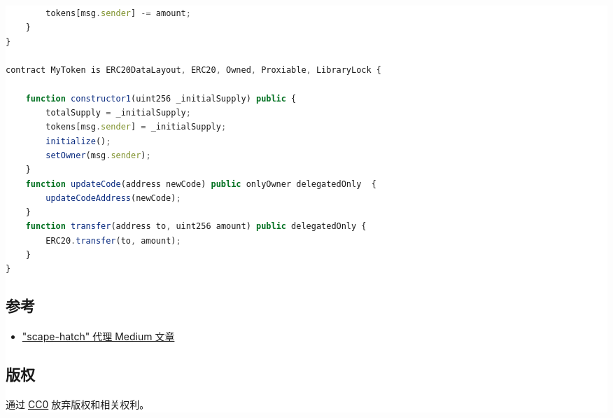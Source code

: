 ``` javascript
        tokens[msg.sender] -= amount;
    }
}

contract MyToken is ERC20DataLayout, ERC20, Owned, Proxiable, LibraryLock {

    function constructor1(uint256 _initialSupply) public {
        totalSupply = _initialSupply;
        tokens[msg.sender] = _initialSupply;
        initialize();
        setOwner(msg.sender);
    }
    function updateCode(address newCode) public onlyOwner delegatedOnly  {
        updateCodeAddress(newCode);
    }
    function transfer(address to, uint256 amount) public delegatedOnly {
        ERC20.transfer(to, amount);
    }
}
```

## 参考

- ["scape-hatch" 代理 Medium 文章](https://medium.com/terminaldotco/escape-hatch-proxy-efb681de108d)

## 版权

通过 [CC0](../LICENSE.md) 放弃版权和相关权利。

[1]: https://github.com/maraoz/solidity-proxy/blob/master/contracts/Dispatcher.sol
[2]: https://blog.gnosis.pm/solidity-delegateproxy-contracts-e09957d0f201